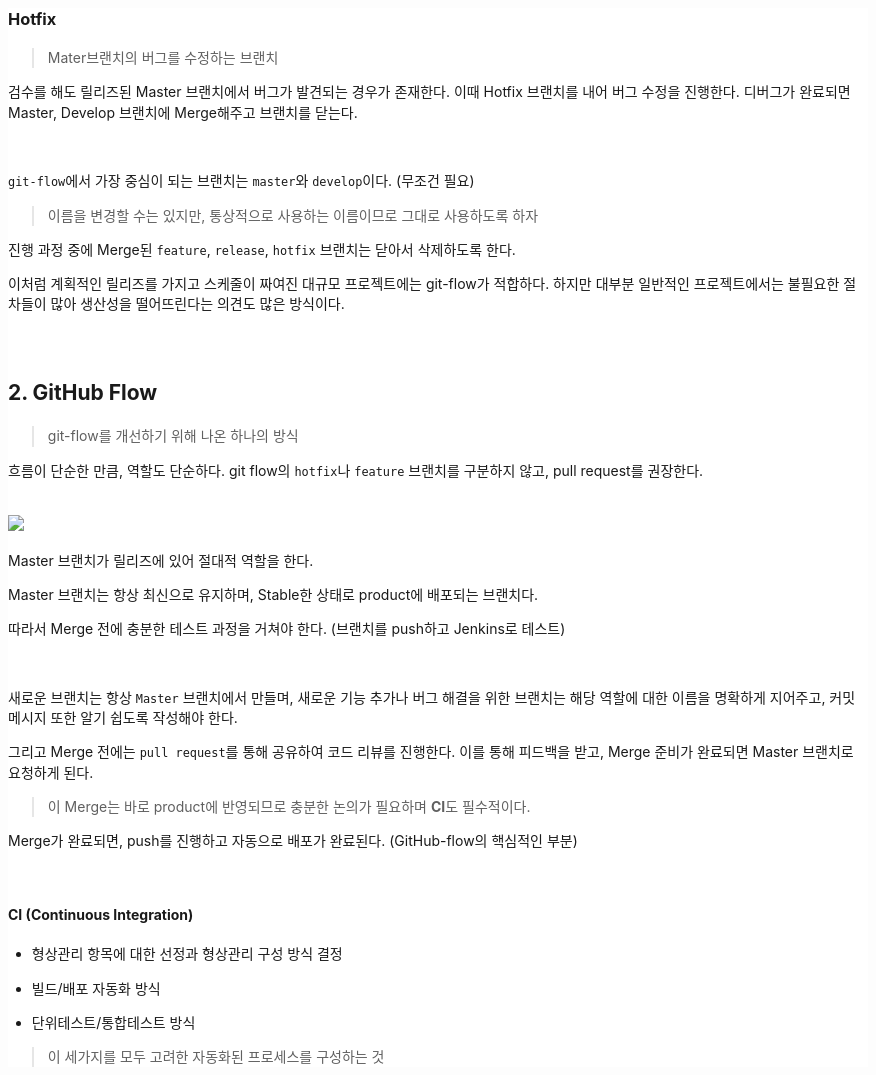 ### Hotfix

> Mater브랜치의 버그를 수정하는 브랜치

검수를 해도 릴리즈된 Master 브랜치에서 버그가 발견되는 경우가 존재한다. 이때 Hotfix 브랜치를 내어 버그 수정을 진행한다. 디버그가 완료되면 Master, Develop 브랜치에 Merge해주고 브랜치를 닫는다.

<br>

 `git-flow`에서 가장 중심이 되는 브랜치는 `master`와 `develop`이다. (무조건 필요)

> 이름을 변경할 수는 있지만, 통상적으로 사용하는 이름이므로 그대로 사용하도록 하자

진행 과정 중에 Merge된 `feature`, `release`, `hotfix` 브랜치는 닫아서 삭제하도록 한다.

이처럼 계획적인 릴리즈를 가지고 스케줄이 짜여진 대규모 프로젝트에는 git-flow가 적합하다. 하지만 대부분 일반적인 프로젝트에서는 불필요한 절차들이 많아 생산성을 떨어뜨린다는 의견도 많은 방식이다.

<br>

## 2. GitHub Flow

> git-flow를 개선하기 위해 나온 하나의 방식

흐름이 단순한 만큼, 역할도 단순하다. git flow의 `hotfix`나 `feature` 브랜치를 구분하지 않고, pull request를 권장한다.

<br>

<img src="https://miro.medium.com/max/1166/0*6pT5H4vnujVLcy0S.png" width="500">

<br>

Master 브랜치가 릴리즈에 있어 절대적 역할을 한다. 

Master 브랜치는 항상 최신으로 유지하며, Stable한 상태로 product에 배포되는 브랜치다.

따라서 Merge 전에 충분한 테스트 과정을 거쳐야 한다. (브랜치를 push하고 Jenkins로 테스트)

<br>

새로운 브랜치는 항상 `Master` 브랜치에서 만들며, 새로운 기능 추가나 버그 해결을 위한 브랜치는 해당 역할에 대한 이름을 명확하게 지어주고, 커밋 메시지 또한 알기 쉽도록 작성해야 한다.

그리고 Merge 전에는 `pull request`를 통해 공유하여 코드 리뷰를 진행한다. 이를 통해 피드백을 받고, Merge 준비가 완료되면 Master 브랜치로 요청하게 된다.

> 이 Merge는 바로 product에 반영되므로 충분한 논의가 필요하며 **CI**도 필수적이다.

Merge가 완료되면, push를 진행하고 자동으로 배포가 완료된다. (GitHub-flow의 핵심적인 부분)

<br>

#### CI (Continuous Integration)

- 형상관리 항목에 대한 선정과 형상관리 구성 방식 결정

- 빌드/배포 자동화 방식

- 단위테스트/통합테스트 방식

> 이 세가지를 모두 고려한 자동화된 프로세스를 구성하는 것
